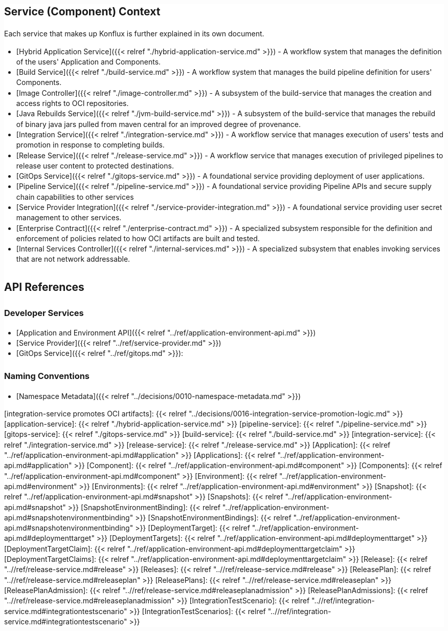 ## Service (Component) Context

Each service that makes up Konflux is further explained in its own document.

- [Hybrid Application Service]({{< relref "./hybrid-application-service.md" >}}) - A workflow system that manages
  the definition of the users' Application and Components.
- [Build Service]({{< relref "./build-service.md" >}}) - A workflow system that manages the build pipeline definition
  for users' Components.
- [Image Controller]({{< relref "./image-controller.md" >}}) - A subsystem of the build-service that manages the
  creation and access rights to OCI repositories.
- [Java Rebuilds Service]({{< relref "./jvm-build-service.md" >}}) - A subsystem of the build-service that manages
  the rebuild of binary java jars pulled from maven central for an improved degree of provenance.
- [Integration Service]({{< relref "./integration-service.md" >}}) - A workflow service that manages execution of
  users' tests and promotion in response to completing builds.
- [Release Service]({{< relref "./release-service.md" >}}) - A workflow service that manages execution of privileged
  pipelines to release user content to protected destinations.
- [GitOps Service]({{< relref "./gitops-service.md" >}}) - A foundational service providing deployment of user
  applications.
- [Pipeline Service]({{< relref "./pipeline-service.md" >}}) - A foundational service providing Pipeline APIs and secure supply
  chain capabilities to other services
- [Service Provider Integration]({{< relref "./service-provider-integration.md" >}}) - A foundational service
  providing user secret management to other services.
- [Enterprise Contract]({{< relref "./enterprise-contract.md" >}}) - A specialized subsystem responsible for the
  definition and enforcement of policies related to how OCI artifacts are built and tested.
- [Internal Services Controller]({{< relref "./internal-services.md" >}}) - A specialized subsystem that enables
  invoking services that are not network addressable.

## API References

### Developer Services

- [Application and Environment API]({{< relref "../ref/application-environment-api.md" >}})
- [Service Provider]({{< relref "../ref/service-provider.md" >}})
- [GitOps Service]({{< relref "../ref/gitops.md" >}}):

### Naming Conventions

- [Namespace Metadata]({{< relref "../decisions/0010-namespace-metadata.md" >}})

[integration-service promotes OCI artifacts]: {{< relref "../decisions/0016-integration-service-promotion-logic.md" >}}
[application-service]: {{< relref "./hybrid-application-service.md" >}}
[pipeline-service]: {{< relref "./pipeline-service.md" >}}
[gitops-service]: {{< relref "./gitops-service.md" >}}
[build-service]: {{< relref "./build-service.md" >}}
[integration-service]: {{< relref "./integration-service.md" >}}
[release-service]: {{< relref "./release-service.md" >}}
[Application]: {{< relref "../ref/application-environment-api.md#application" >}}
[Applications]: {{< relref "../ref/application-environment-api.md#application" >}}
[Component]: {{< relref "../ref/application-environment-api.md#component" >}}
[Components]: {{< relref "../ref/application-environment-api.md#component" >}}
[Environment]: {{< relref "../ref/application-environment-api.md#environment" >}}
[Environments]: {{< relref "../ref/application-environment-api.md#environment" >}}
[Snapshot]: {{< relref "../ref/application-environment-api.md#snapshot" >}}
[Snapshots]: {{< relref "../ref/application-environment-api.md#snapshot" >}}
[SnapshotEnvironmentBinding]: {{< relref "../ref/application-environment-api.md#snapshotenvironmentbinding" >}}
[SnapshotEnvironmentBindings]: {{< relref "../ref/application-environment-api.md#snapshotenvironmentbinding" >}}
[DeploymentTarget]: {{< relref "../ref/application-environment-api.md#deploymenttarget" >}}
[DeploymentTargets]: {{< relref "../ref/application-environment-api.md#deploymenttarget" >}}
[DeploymentTargetClaim]: {{< relref "../ref/application-environment-api.md#deploymenttargetclaim" >}}
[DeploymentTargetClaims]: {{< relref "../ref/application-environment-api.md#deploymenttargetclaim" >}}
[Release]: {{< relref "..//ref/release-service.md#release" >}}
[Releases]: {{< relref "..//ref/release-service.md#release" >}}
[ReleasePlan]: {{< relref "..//ref/release-service.md#releaseplan" >}}
[ReleasePlans]: {{< relref "..//ref/release-service.md#releaseplan" >}}
[ReleasePlanAdmission]: {{< relref "..//ref/release-service.md#releaseplanadmission" >}}
[ReleasePlanAdmissions]: {{< relref "..//ref/release-service.md#releaseplanadmission" >}}
[IntegrationTestScenario]: {{< relref "..//ref/integration-service.md#integrationtestscenario" >}}
[IntegrationTestScenarios]: {{< relref "..//ref/integration-service.md#integrationtestscenario" >}}
